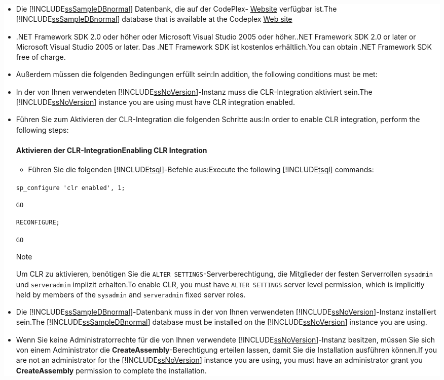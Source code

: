 -   <span data-ttu-id="ebc1e-110">Die [!INCLUDE[ssSampleDBnormal](../../includes/sssampledbnormal-md.md)] Datenbank, die auf der CodePlex- [Website](https://go.microsoft.com/fwlink/?linkid=62796) verfügbar ist.</span><span class="sxs-lookup"><span data-stu-id="ebc1e-110">The [!INCLUDE[ssSampleDBnormal](../../includes/sssampledbnormal-md.md)] database that is available at the Codeplex [Web site](https://go.microsoft.com/fwlink/?linkid=62796)</span></span>  
  
-   <span data-ttu-id="ebc1e-111">.NET Framework SDK 2.0 oder höher oder Microsoft Visual Studio 2005 oder höher.</span><span class="sxs-lookup"><span data-stu-id="ebc1e-111">.NET Framework SDK 2.0 or later or Microsoft Visual Studio 2005 or later.</span></span> <span data-ttu-id="ebc1e-112">Das .NET Framework SDK ist kostenlos erhältlich.</span><span class="sxs-lookup"><span data-stu-id="ebc1e-112">You can obtain .NET Framework SDK free of charge.</span></span>  
  
-   <span data-ttu-id="ebc1e-113">Außerdem müssen die folgenden Bedingungen erfüllt sein:</span><span class="sxs-lookup"><span data-stu-id="ebc1e-113">In addition, the following conditions must be met:</span></span>  
  
-   <span data-ttu-id="ebc1e-114">In der von Ihnen verwendeten [!INCLUDE[ssNoVersion](../../includes/ssnoversion-md.md)]-Instanz muss die CLR-Integration aktiviert sein.</span><span class="sxs-lookup"><span data-stu-id="ebc1e-114">The [!INCLUDE[ssNoVersion](../../includes/ssnoversion-md.md)] instance you are using must have CLR integration enabled.</span></span>  
  
-   <span data-ttu-id="ebc1e-115">Führen Sie zum Aktivieren der CLR-Integration die folgenden Schritte aus:</span><span class="sxs-lookup"><span data-stu-id="ebc1e-115">In order to enable CLR integration, perform the following steps:</span></span>  
  
    #### <a name="enabling-clr-integration"></a><span data-ttu-id="ebc1e-116">Aktivieren der CLR-Integration</span><span class="sxs-lookup"><span data-stu-id="ebc1e-116">Enabling CLR Integration</span></span>  
  
    -   <span data-ttu-id="ebc1e-117">Führen Sie die folgenden [!INCLUDE[tsql](../../includes/tsql-md.md)]-Befehle aus:</span><span class="sxs-lookup"><span data-stu-id="ebc1e-117">Execute the following [!INCLUDE[tsql](../../includes/tsql-md.md)] commands:</span></span>  
  
     `sp_configure 'clr enabled', 1;`  
  
     `GO`  
  
     `RECONFIGURE;`  
  
     `GO`  
  
    > [!NOTE]  
    >  <span data-ttu-id="ebc1e-118">Um CLR zu aktivieren, benötigen Sie die `ALTER SETTINGS`-Serverberechtigung, die Mitglieder der festen Serverrollen `sysadmin` und `serveradmin` implizit erhalten.</span><span class="sxs-lookup"><span data-stu-id="ebc1e-118">To enable CLR, you must have `ALTER SETTINGS` server level permission, which is implicitly held by members of the `sysadmin` and `serveradmin` fixed server roles.</span></span>  
  
-   <span data-ttu-id="ebc1e-119">Die [!INCLUDE[ssSampleDBnormal](../../includes/sssampledbnormal-md.md)]-Datenbank muss in der von Ihnen verwendeten [!INCLUDE[ssNoVersion](../../includes/ssnoversion-md.md)]-Instanz installiert sein.</span><span class="sxs-lookup"><span data-stu-id="ebc1e-119">The [!INCLUDE[ssSampleDBnormal](../../includes/sssampledbnormal-md.md)] database must be installed on the [!INCLUDE[ssNoVersion](../../includes/ssnoversion-md.md)] instance you are using.</span></span>  
  
-   <span data-ttu-id="ebc1e-120">Wenn Sie keine Administratorrechte für die von Ihnen verwendete [!INCLUDE[ssNoVersion](../../includes/ssnoversion-md.md)]-Instanz besitzen, müssen Sie sich von einem Administrator die **CreateAssembly**-Berechtigung erteilen lassen, damit Sie die Installation ausführen können.</span><span class="sxs-lookup"><span data-stu-id="ebc1e-120">If you are not an administrator for the [!INCLUDE[ssNoVersion](../../includes/ssnoversion-md.md)] instance you are using, you must have an administrator grant you **CreateAssembly**  permission to complete the installation.</span></span>  
  